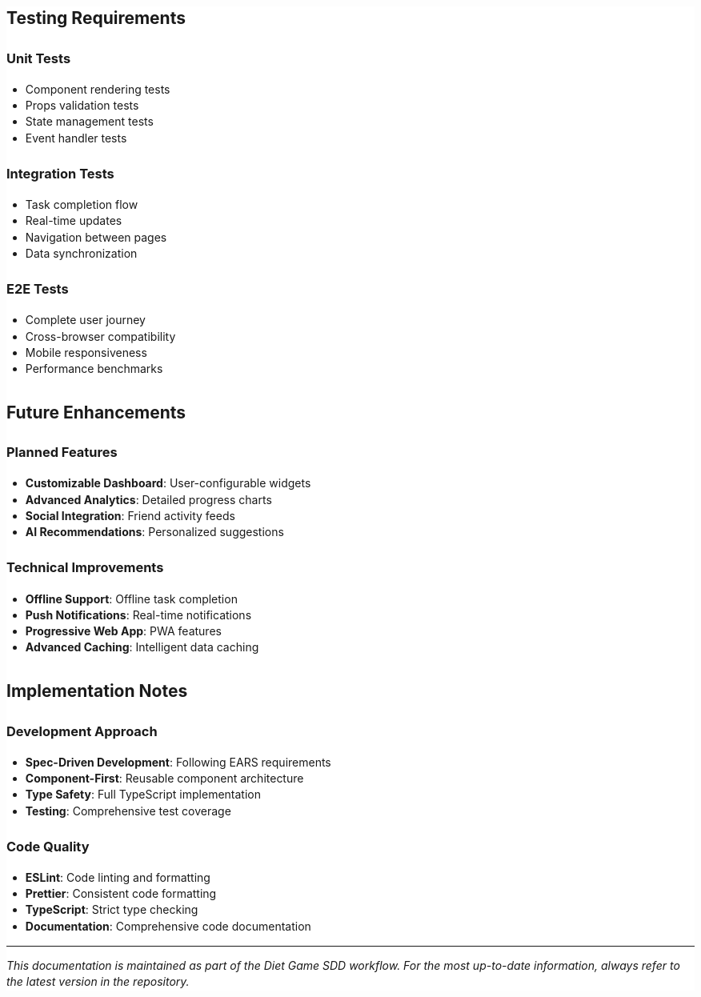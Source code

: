 ## Testing Requirements

### Unit Tests
- Component rendering tests
- Props validation tests
- State management tests
- Event handler tests

### Integration Tests
- Task completion flow
- Real-time updates
- Navigation between pages
- Data synchronization

### E2E Tests
- Complete user journey
- Cross-browser compatibility
- Mobile responsiveness
- Performance benchmarks

## Future Enhancements

### Planned Features
- **Customizable Dashboard**: User-configurable widgets
- **Advanced Analytics**: Detailed progress charts
- **Social Integration**: Friend activity feeds
- **AI Recommendations**: Personalized suggestions

### Technical Improvements
- **Offline Support**: Offline task completion
- **Push Notifications**: Real-time notifications
- **Progressive Web App**: PWA features
- **Advanced Caching**: Intelligent data caching

## Implementation Notes

### Development Approach
- **Spec-Driven Development**: Following EARS requirements
- **Component-First**: Reusable component architecture
- **Type Safety**: Full TypeScript implementation
- **Testing**: Comprehensive test coverage

### Code Quality
- **ESLint**: Code linting and formatting
- **Prettier**: Consistent code formatting
- **TypeScript**: Strict type checking
- **Documentation**: Comprehensive code documentation

---

*This documentation is maintained as part of the Diet Game SDD workflow. For the most up-to-date information, always refer to the latest version in the repository.*

